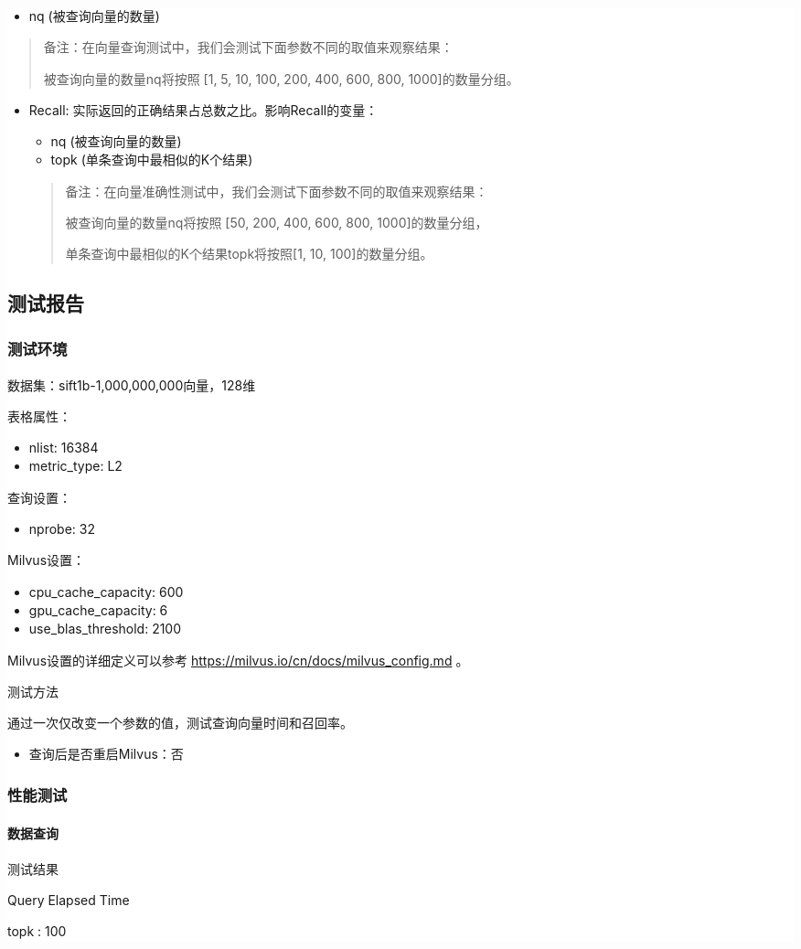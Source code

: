   - nq (被查询向量的数量)

  > 备注：在向量查询测试中，我们会测试下面参数不同的取值来观察结果：
  >
  > 被查询向量的数量nq将按照 [1, 5, 10,  100, 200, 400, 600, 800, 1000]的数量分组。 

- Recall: 实际返回的正确结果占总数之比。影响Recall的变量：

  - nq (被查询向量的数量)
  - topk (单条查询中最相似的K个结果)

  > 备注：在向量准确性测试中，我们会测试下面参数不同的取值来观察结果：
  >
  > 被查询向量的数量nq将按照 [50, 200, 400, 600, 800, 1000]的数量分组，
  >
  > 单条查询中最相似的K个结果topk将按照[1, 10, 100]的数量分组。



## 测试报告

### 测试环境

数据集：sift1b-1,000,000,000向量，128维

表格属性：

- nlist: 16384
- metric_type: L2

查询设置：

- nprobe: 32

Milvus设置：

- cpu_cache_capacity: 600
- gpu_cache_capacity: 6
- use_blas_threshold: 2100

Milvus设置的详细定义可以参考 https://milvus.io/cn/docs/milvus_config.md 。

测试方法

通过一次仅改变一个参数的值，测试查询向量时间和召回率。

- 查询后是否重启Milvus：否



### 性能测试

#### 数据查询

测试结果

Query Elapsed Time 

topk : 100
